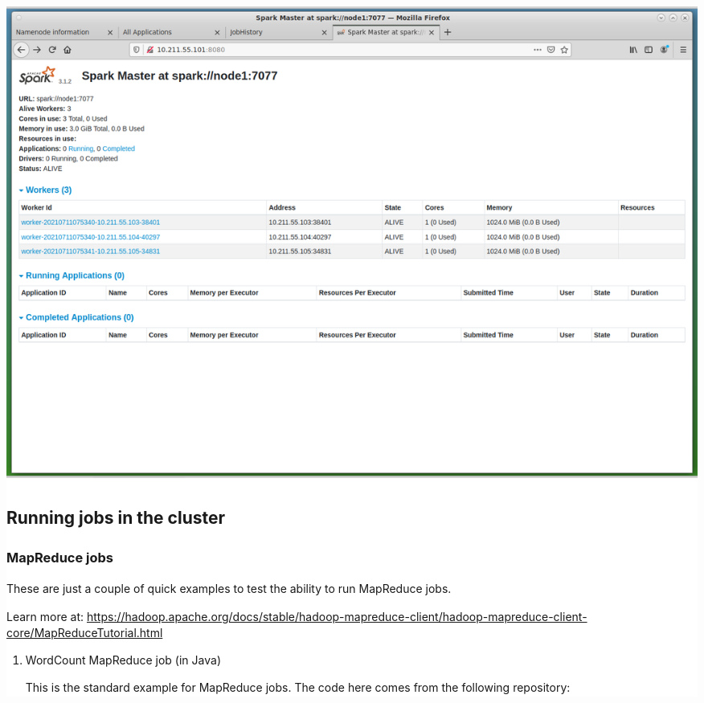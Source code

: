 ![img](images/spark.png "Spark (node 1, port 8080)")


<a id="org0b36e4d"></a>

## Running jobs in the cluster


<a id="org8b908ae"></a>

### MapReduce jobs

These are just a couple of quick examples to test the ability to run MapReduce
jobs. 

Learn more at:
<https://hadoop.apache.org/docs/stable/hadoop-mapreduce-client/hadoop-mapreduce-client-core/MapReduceTutorial.html> 

1.  WordCount MapReduce job (in Java)

    This is the standard example for MapReduce jobs. The code here comes from the
    following repository:
    